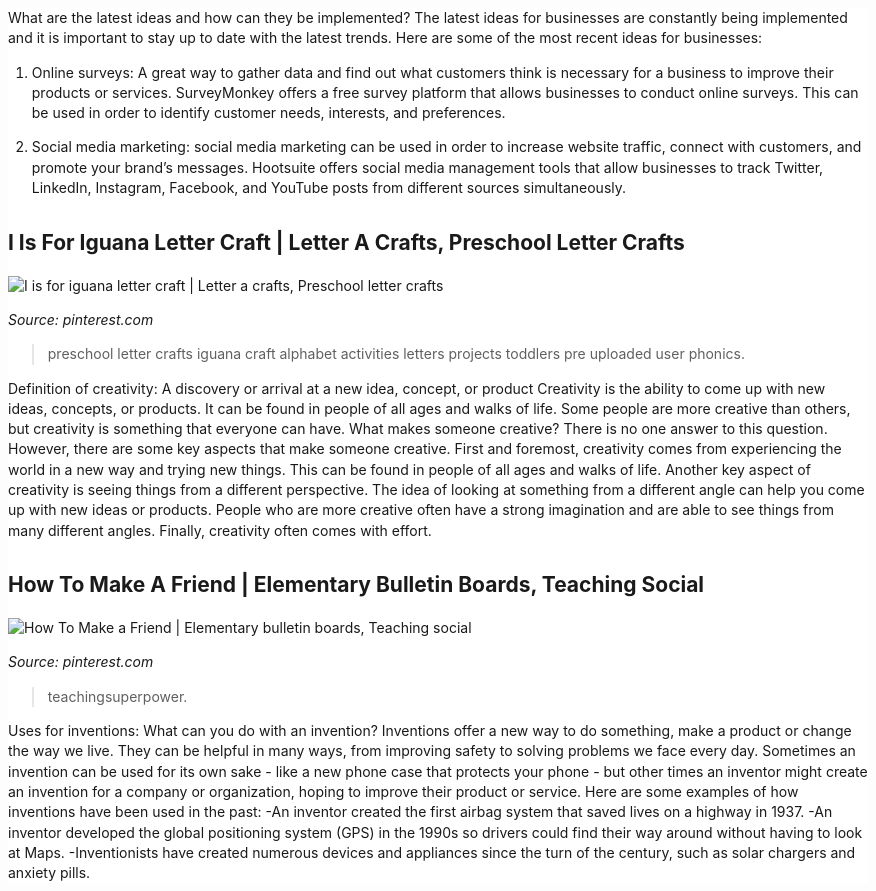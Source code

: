 What are the latest ideas and how can they be implemented?
The latest ideas for businesses are constantly being implemented and it is important to stay up to date with the latest trends. Here are some of the most recent ideas for businesses:
1. Online surveys: A great way to gather data and find out what customers think is necessary for a business to improve their products or services. SurveyMonkey offers a free survey platform that allows businesses to conduct online surveys. This can be used in order to identify customer needs, interests, and preferences.

2. Social media marketing: social media marketing can be used in order to increase website traffic, connect with customers, and promote your brand’s messages. Hootsuite offers social media management tools that allow businesses to track Twitter, LinkedIn, Instagram, Facebook, and YouTube posts from different sources simultaneously.

    
## I Is For Iguana Letter Craft | Letter A Crafts, Preschool Letter Crafts

<img loading=lazy src="https://i.pinimg.com/736x/32/10/26/321026484903e80c5739c43151313c57--preschool-alphabet-preschool-literacy.jpg" onerror="this.onerror=null;this.src='https://tse1.mm.bing.net/th?id=OIP.Md_iakFnbwNiadvf8aVpGgHaJ3&amp;pid=15.1';" alt="I is for iguana letter craft | Letter a crafts, Preschool letter crafts">

_Source: pinterest.com_

>preschool letter crafts iguana craft alphabet activities letters projects toddlers pre uploaded user phonics. 

	

Definition of creativity: A discovery or arrival at a new idea, concept, or product
Creativity is the ability to come up with new ideas, concepts, or products. It can be found in people of all ages and walks of life. Some people are more creative than others, but creativity is something that everyone can have. What makes someone creative? There is no one answer to this question. However, there are some key aspects that make someone creative. First and foremost, creativity comes from experiencing the world in a new way and trying new things. This can be found in people of all ages and walks of life. Another key aspect of creativity is seeing things from a different perspective. The idea of looking at something from a different angle can help you come up with new ideas or products. People who are more creative often have a strong imagination and are able to see things from many different angles. Finally, creativity often comes with effort.

    
## How To Make A Friend | Elementary Bulletin Boards, Teaching Social

<img loading=lazy src="https://i.pinimg.com/736x/ff/e0/f2/ffe0f2237a019b6c5baf6d455dfa2508.jpg" onerror="this.onerror=null;this.src='https://tse3.mm.bing.net/th?id=OIP.xOkxdvVzupevVZvdoGRgcwHaIk&amp;pid=15.1';" alt="How To Make a Friend | Elementary bulletin boards, Teaching social">

_Source: pinterest.com_

>teachingsuperpower. 

	

Uses for inventions: What can you do with an invention?
Inventions offer a new way to do something, make a product or change the way we live. They can be helpful in many ways, from improving safety to solving problems we face every day. Sometimes an invention can be used for its own sake - like a new phone case that protects your phone - but other times an inventor might create an invention for a company or organization, hoping to improve their product or service. Here are some examples of how inventions have been used in the past: 
-An inventor created the first airbag system that saved lives on a highway in 1937.
-An inventor developed the global positioning system (GPS) in the 1990s so drivers could find their way around without having to look at Maps.
-Inventionists have created numerous devices and appliances since the turn of the century, such as solar chargers and anxiety pills.
